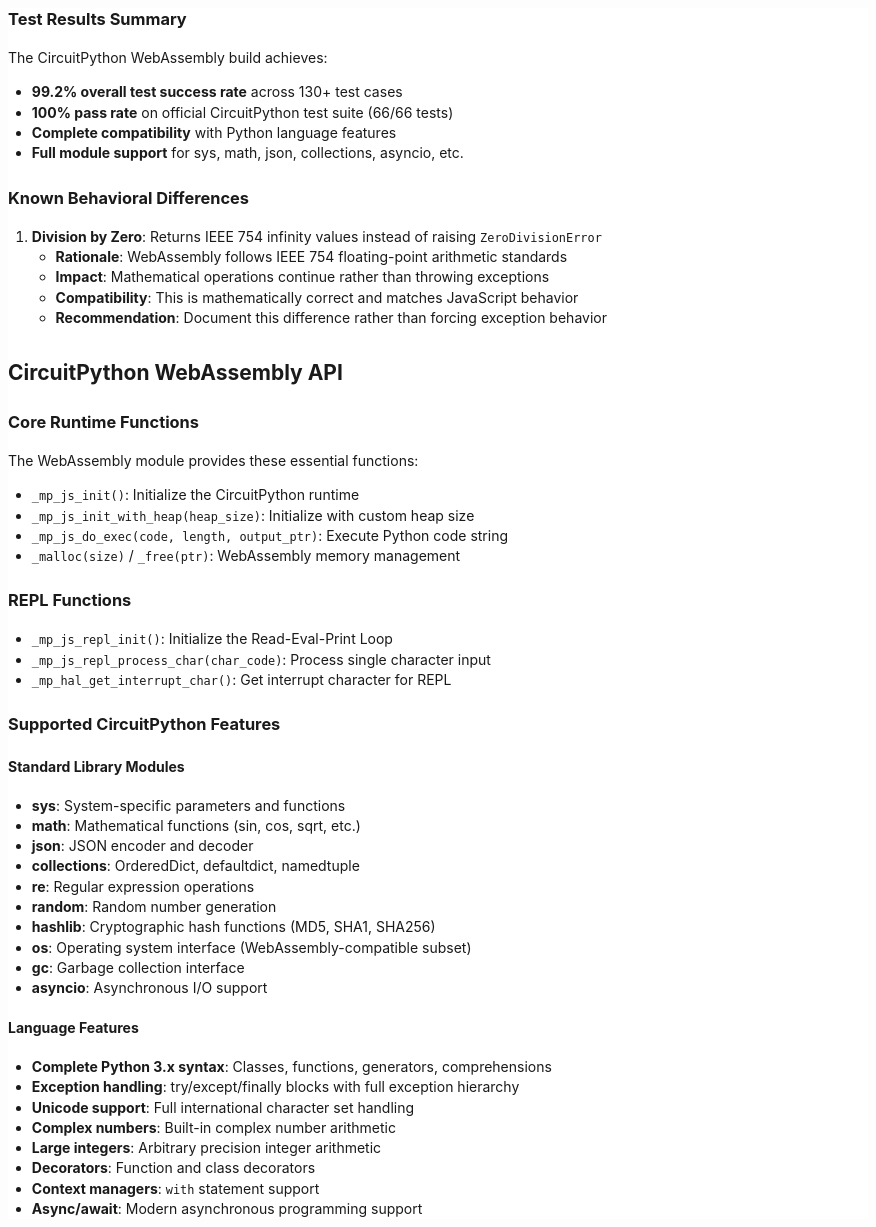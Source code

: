 ### Test Results Summary

The CircuitPython WebAssembly build achieves:
- **99.2% overall test success rate** across 130+ test cases
- **100% pass rate** on official CircuitPython test suite (66/66 tests)
- **Complete compatibility** with Python language features
- **Full module support** for sys, math, json, collections, asyncio, etc.

### Known Behavioral Differences

1. **Division by Zero**: Returns IEEE 754 infinity values instead of raising `ZeroDivisionError`
   - **Rationale**: WebAssembly follows IEEE 754 floating-point arithmetic standards
   - **Impact**: Mathematical operations continue rather than throwing exceptions
   - **Compatibility**: This is mathematically correct and matches JavaScript behavior
   - **Recommendation**: Document this difference rather than forcing exception behavior

CircuitPython WebAssembly API
----------------------------

### Core Runtime Functions

The WebAssembly module provides these essential functions:

- `_mp_js_init()`: Initialize the CircuitPython runtime
- `_mp_js_init_with_heap(heap_size)`: Initialize with custom heap size
- `_mp_js_do_exec(code, length, output_ptr)`: Execute Python code string
- `_malloc(size)` / `_free(ptr)`: WebAssembly memory management

### REPL Functions

- `_mp_js_repl_init()`: Initialize the Read-Eval-Print Loop
- `_mp_js_repl_process_char(char_code)`: Process single character input
- `_mp_hal_get_interrupt_char()`: Get interrupt character for REPL

### Supported CircuitPython Features

#### Standard Library Modules
- **sys**: System-specific parameters and functions
- **math**: Mathematical functions (sin, cos, sqrt, etc.)
- **json**: JSON encoder and decoder
- **collections**: OrderedDict, defaultdict, namedtuple
- **re**: Regular expression operations
- **random**: Random number generation
- **hashlib**: Cryptographic hash functions (MD5, SHA1, SHA256)
- **os**: Operating system interface (WebAssembly-compatible subset)
- **gc**: Garbage collection interface
- **asyncio**: Asynchronous I/O support

#### Language Features
- **Complete Python 3.x syntax**: Classes, functions, generators, comprehensions
- **Exception handling**: try/except/finally blocks with full exception hierarchy
- **Unicode support**: Full international character set handling
- **Complex numbers**: Built-in complex number arithmetic
- **Large integers**: Arbitrary precision integer arithmetic
- **Decorators**: Function and class decorators
- **Context managers**: `with` statement support
- **Async/await**: Modern asynchronous programming support
